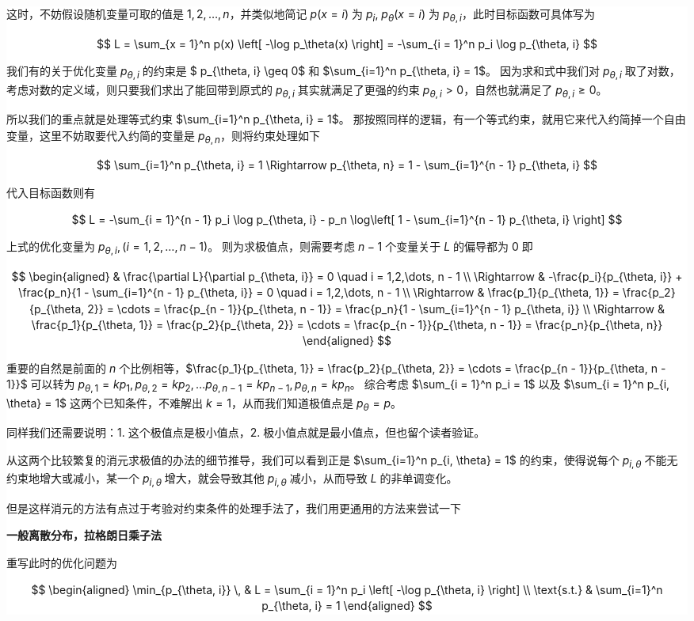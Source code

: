 这时，不妨假设随机变量可取的值是 $1, 2, \dots, n$，并类似地简记 $p(x = i)$ 为 $p_i$, $p_\theta(x = i)$ 为 $p_{\theta, i}$，此时目标函数可具体写为

$$
L = \sum_{x = 1}^n p(x) \left[ -\log p_\theta(x) \right] = -\sum_{i = 1}^n p_i \log p_{\theta, i}
$$

我们有的关于优化变量 $p_{\theta, i}$ 的约束是 $ p_{\theta, i} \geq 0$ 和 $\sum_{i=1}^n p_{\theta, i} = 1$。
因为求和式中我们对 $p_{\theta, i}$ 取了对数，考虑对数的定义域，则只要我们求出了能回带到原式的 $p_{\theta, i}$ 其实就满足了更强的约束 $p_{\theta, i} > 0$，自然也就满足了 $p_{\theta, i} \geq 0$。

所以我们的重点就是处理等式约束 $\sum_{i=1}^n p_{\theta, i} = 1$。
那按照同样的逻辑，有一个等式约束，就用它来代入约简掉一个自由变量，这里不妨取要代入约简的变量是 $p_{\theta, n}$，则将约束处理如下

$$
\sum_{i=1}^n p_{\theta, i} = 1 \Rightarrow p_{\theta, n} = 1 - \sum_{i=1}^{n - 1} p_{\theta, i}
$$

代入目标函数则有

$$
L = -\sum_{i = 1}^{n - 1} p_i \log p_{\theta, i} - p_n \log\left[ 1 - \sum_{i=1}^{n - 1} p_{\theta, i} \right]
$$

上式的优化变量为 $p_{\theta, i}, \, (i = 1,2,\dots , n - 1)$。
则为求极值点，则需要考虑 $n - 1$ 个变量关于 $L$ 的偏导都为 $0$ 即

$$
\begin{aligned}
                & \frac{\partial L}{\partial p_{\theta, i}} = 0 \quad i = 1,2,\dots, n - 1 \\
    \Rightarrow & -\frac{p_i}{p_{\theta, i}} + \frac{p_n}{1 - \sum_{i=1}^{n - 1} p_{\theta, i}} = 0 \quad i = 1,2,\dots, n - 1 \\
    \Rightarrow & \frac{p_1}{p_{\theta, 1}} = \frac{p_2}{p_{\theta, 2}} = \cdots = \frac{p_{n - 1}}{p_{\theta, n - 1}} = \frac{p_n}{1 - \sum_{i=1}^{n - 1} p_{\theta, i}} \\
    \Rightarrow & \frac{p_1}{p_{\theta, 1}} = \frac{p_2}{p_{\theta, 2}} = \cdots = \frac{p_{n - 1}}{p_{\theta, n - 1}} = \frac{p_n}{p_{\theta, n}}
\end{aligned}
$$

重要的自然是前面的 $n$ 个比例相等，$\frac{p_1}{p_{\theta, 1}} = \frac{p_2}{p_{\theta, 2}} = \cdots = \frac{p_{n - 1}}{p_{\theta, n - 1}}$ 可以转为 $p_{\theta, 1} = k p_1, p_{\theta, 2} = k p_2, \dots p_{\theta, n - 1} = k p_{n - 1}, p_{\theta, n} = k p_{n}$。
综合考虑 $\sum_{i = 1}^n p_i = 1$ 以及 $\sum_{i = 1}^n p_{i, \theta} = 1$ 这两个已知条件，不难解出 $k = 1$，从而我们知道极值点是 $p_\theta = p$。

同样我们还需要说明：1. 这个极值点是极小值点，2. 极小值点就是最小值点，但也留个读者验证。

从这两个比较繁复的消元求极值的办法的细节推导，我们可以看到正是 $\sum_{i=1}^n p_{i, \theta} = 1$ 的约束，使得说每个 $p_{i, \theta}$ 不能无约束地增大或减小，某一个 $p_{i, \theta}$ 增大，就会导致其他 $p_{i, \theta}$ 减小，从而导致 $L$ 的非单调变化。

但是这样消元的方法有点过于考验对约束条件的处理手法了，我们用更通用的方法来尝试一下

**一般离散分布，拉格朗日乘子法**

重写此时的优化问题为

$$
\begin{aligned}
    \min_{p_{\theta, i}} \, & L = \sum_{i = 1}^n p_i \left[ -\log p_{\theta, i} \right] \\
    \text{s.t.} & \sum_{i=1}^n p_{\theta, i} = 1
\end{aligned}
$$
